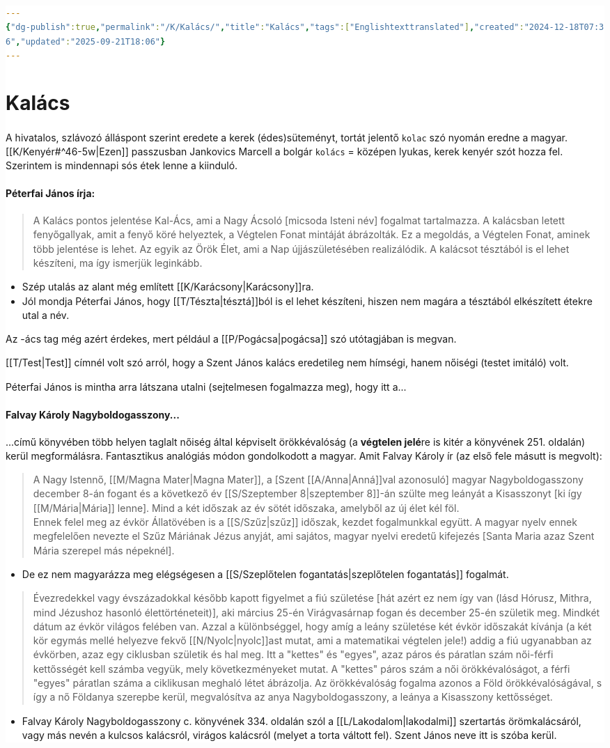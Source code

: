 ```yaml
---
{"dg-publish":true,"permalink":"/K/Kalács/","title":"Kalács","tags":["Englishtexttranslated"],"created":"2024-12-18T07:36","updated":"2025-09-21T18:06"}
---
```



# Kalács

A hivatalos, szlávozó álláspont szerint eredete a kerek (édes)süteményt, tortát jelentő `kolac` szó nyomán eredne a magyar.  
[[K/Kenyér#^46-5w\|Ezen]] passzusban Jankovics Marcell a bolgár `kolács` = középen lyukas, kerek kenyér szót hozza fel. Szerintem is mindennapi sós étek lenne a kiinduló.  

#### Péterfai János írja:

> A Kalács pontos jelentése Kal-Ács, ami a Nagy Ácsoló \[micsoda Isteni név\] fogalmat tartalmazza. A kalácsban letett fenyőgallyak, amit a fenyő köré helyeztek, a Végtelen Fonat mintáját ábrázolták. Ez a megoldás, a Végtelen Fonat, aminek több jelentése is lehet. Az egyik az Örök Élet, ami a Nap újjászületésében realizálódik. A kalácsot tésztából is el lehet készíteni, ma így ismerjük leginkább.  
- Szép utalás az alant még említett [[K/Karácsony\|Karácsony]]ra.
- Jól mondja Péterfai János, hogy [[T/Tészta\|tésztá]]ból is el lehet készíteni, hiszen nem magára a tésztából elkészített étekre utal a név.

Az -ács tag még azért érdekes, mert például a [[P/Pogácsa\|pogácsa]] szó utótagjában is megvan.  

[[T/Test\|Test]] címnél volt szó arról, hogy a Szent János kalács eredetileg nem hímségi, hanem nőiségi (testet imitáló) volt.  

Péterfai János is mintha arra látszana utalni (sejtelmesen fogalmazza meg), hogy itt a...

#### Falvay Károly Nagyboldogasszony...

...című könyvében több helyen taglalt nőiség által képviselt örökkévalóság (a **végtelen jelé**re is kitér a könyvének 251. oldalán) kerül megformálásra. Fantasztikus analógiás módon gondolkodott a magyar. Amit Falvay Károly ír (az első fele másutt is megvolt):  
> A Nagy Istennő, [[M/Magna Mater\|Magna Mater]], a \[Szent [[A/Anna\|Anná]]val azonosuló\] magyar Nagyboldogasszony december 8-án fogant és a következő év [[S/Szeptember 8\|szeptember 8]]-án szülte meg leányát a Kisasszonyt \[ki így [[M/Mária\|Mária]] lenne\]. Mind a két időszak az év sötét időszaka, amelyből az új élet kél föl.  
> Ennek felel meg az évkör Állatövében is a [[S/Szűz\|szűz]] időszak, kezdet fogalmunkkal együtt. A magyar nyelv ennek megfelelően nevezte el Szűz Máriának Jézus anyját, ami sajátos, magyar nyelvi eredetű kifejezés \[Santa Maria azaz Szent Mária szerepel más népeknél\].  
- De ez nem magyarázza meg elégségesen a [[S/Szeplőtelen fogantatás\|szeplőtelen fogantatás]] fogalmát.  

> Évezredekkel vagy évszázadokkal később kapott figyelmet a fiú születése \[hát azért ez nem így van (lásd Hórusz, Mithra, mind Jézushoz hasonló élettörténeteit)\], aki március 25-én Virágvasárnap fogan és december 25-én születik meg. Mindkét dátum az évkör világos felében van. Azzal a különbséggel, hogy amíg a leány születése két évkör időszakát kívánja (a két kör egymás mellé helyezve fekvő [[N/Nyolc\|nyolc]]ast mutat, ami a matematikai végtelen jele!) addig a fiú ugyanabban az évkörben, azaz egy ciklusban születik és hal meg. Itt a "kettes" és "egyes", azaz páros és páratlan szám női-férfi kettősségét kell számba vegyük, mely következményeket mutat. A "kettes" páros szám a női örökkévalóságot, a férfi "egyes" páratlan száma a ciklikusan meghaló létet ábrázolja. Az örökkévalóság fogalma azonos a Föld örökkévalóságával, s így a nő Földanya szerepbe kerül, megvalósítva az anya Nagyboldogasszony, a leánya a Kisasszony kettősséget.  
- Falvay Károly Nagyboldogasszony c. könyvének 334. oldalán szól a [[L/Lakodalom\|lakodalmi]] szertartás örömkalácsáról, vagy más nevén a kulcsos kalácsról, virágos kalácsról (melyet a torta váltott fel). Szent János neve itt is szóba kerül.


[^1]: Lábjegyzet:  
[^2]: Lábjegyzet:  